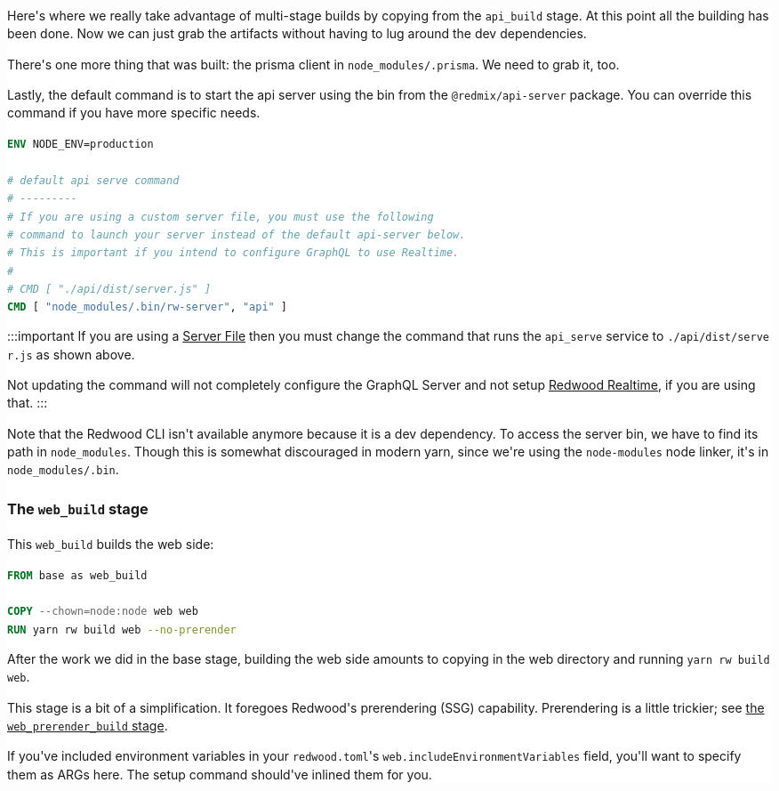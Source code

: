 Here's where we really take advantage of multi-stage builds by copying from the `api_build` stage.
At this point all the building has been done. Now we can just grab the artifacts without having to lug around the dev dependencies.

There's one more thing that was built: the prisma client in `node_modules/.prisma`.
We need to grab it, too.

Lastly, the default command is to start the api server using the bin from the `@redmix/api-server` package.
You can override this command if you have more specific needs.

```Dockerfile
ENV NODE_ENV=production

# default api serve command
# ---------
# If you are using a custom server file, you must use the following
# command to launch your server instead of the default api-server below.
# This is important if you intend to configure GraphQL to use Realtime.
#
# CMD [ "./api/dist/server.js" ]
CMD [ "node_modules/.bin/rw-server", "api" ]
```

:::important
If you are using a [Server File](#using-the-server-file) then you must change the command that runs the `api_serve` service to `./api/dist/server.js` as shown above.

Not updating the command will not completely configure the GraphQL Server and not setup [Redwood Realtime](./realtime.md), if you are using that.
:::

Note that the Redwood CLI isn't available anymore because it is a dev dependency.
To access the server bin, we have to find its path in `node_modules`.
Though this is somewhat discouraged in modern yarn, since we're using the `node-modules` node linker, it's in `node_modules/.bin`.

### The `web_build` stage

This `web_build` builds the web side:

```Dockerfile
FROM base as web_build

COPY --chown=node:node web web
RUN yarn rw build web --no-prerender
```

After the work we did in the base stage, building the web side amounts to copying in the web directory and running `yarn rw build web`.

This stage is a bit of a simplification.
It foregoes Redwood's prerendering (SSG) capability.
Prerendering is a little trickier; see [the `web_prerender_build` stage](#the-web_prerender_build-stage).

If you've included environment variables in your `redwood.toml`'s `web.includeEnvironmentVariables` field, you'll want to specify them as ARGs here.
The setup command should've inlined them for you.
